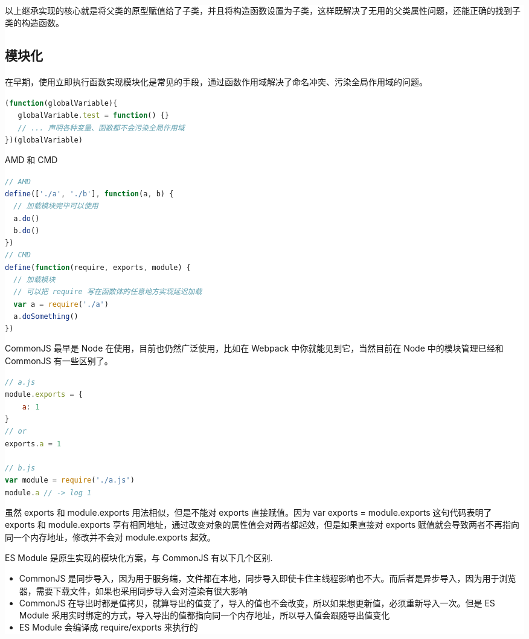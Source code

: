 以上继承实现的核心就是将父类的原型赋值给了子类，并且将构造函数设置为子类，这样既解决了无用的父类属性问题，还能正确的找到子类的构造函数。

## 模块化

在早期，使用立即执行函数实现模块化是常见的手段，通过函数作用域解决了命名冲突、污染全局作用域的问题。

```js
(function(globalVariable){
   globalVariable.test = function() {}
   // ... 声明各种变量、函数都不会污染全局作用域
})(globalVariable)
```

AMD 和 CMD

```js
// AMD
define(['./a', './b'], function(a, b) {
  // 加载模块完毕可以使用
  a.do()
  b.do()
})
// CMD
define(function(require, exports, module) {
  // 加载模块
  // 可以把 require 写在函数体的任意地方实现延迟加载
  var a = require('./a')
  a.doSomething()
})
```

CommonJS 最早是 Node 在使用，目前也仍然广泛使用，比如在 Webpack 中你就能见到它，当然目前在 Node 中的模块管理已经和 CommonJS 有一些区别了。

```js
// a.js
module.exports = {
    a: 1
}
// or 
exports.a = 1

// b.js
var module = require('./a.js')
module.a // -> log 1
```

虽然 exports 和 module.exports 用法相似，但是不能对 exports 直接赋值。因为 var exports = module.exports 这句代码表明了 exports 和 module.exports 享有相同地址，通过改变对象的属性值会对两者都起效，但是如果直接对 exports 赋值就会导致两者不再指向同一个内存地址，修改并不会对 module.exports 起效。

ES Module 是原生实现的模块化方案，与 CommonJS 有以下几个区别.

- CommonJS 是同步导入，因为用于服务端，文件都在本地，同步导入即使卡住主线程影响也不大。而后者是异步导入，因为用于浏览器，需要下载文件，如果也采用同步导入会对渲染有很大影响
- CommonJS 在导出时都是值拷贝，就算导出的值变了，导入的值也不会改变，所以如果想更新值，必须重新导入一次。但是 ES Module 采用实时绑定的方式，导入导出的值都指向同一个内存地址，所以导入值会跟随导出值变化
- ES Module 会编译成 require/exports 来执行的
